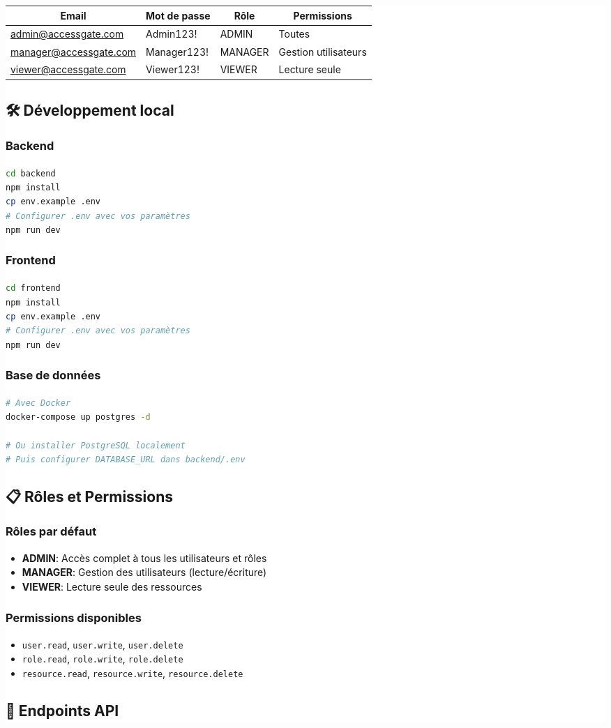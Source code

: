 | Email | Mot de passe | Rôle | Permissions |
|-------|-------------|------|-------------|
| admin@accessgate.com | Admin123! | ADMIN | Toutes |
| manager@accessgate.com | Manager123! | MANAGER | Gestion utilisateurs |
| viewer@accessgate.com | Viewer123! | VIEWER | Lecture seule |

## 🛠️ Développement local

### Backend
```bash
cd backend
npm install
cp env.example .env
# Configurer .env avec vos paramètres
npm run dev
```

### Frontend
```bash
cd frontend
npm install
cp env.example .env
# Configurer .env avec vos paramètres
npm run dev
```

### Base de données
```bash
# Avec Docker
docker-compose up postgres -d

# Ou installer PostgreSQL localement
# Puis configurer DATABASE_URL dans backend/.env
```

## 📋 Rôles et Permissions

### Rôles par défaut
- **ADMIN**: Accès complet à tous les utilisateurs et rôles
- **MANAGER**: Gestion des utilisateurs (lecture/écriture)
- **VIEWER**: Lecture seule des ressources

### Permissions disponibles
- `user.read`, `user.write`, `user.delete`
- `role.read`, `role.write`, `role.delete`
- `resource.read`, `resource.write`, `resource.delete`

## 🔧 Endpoints API
